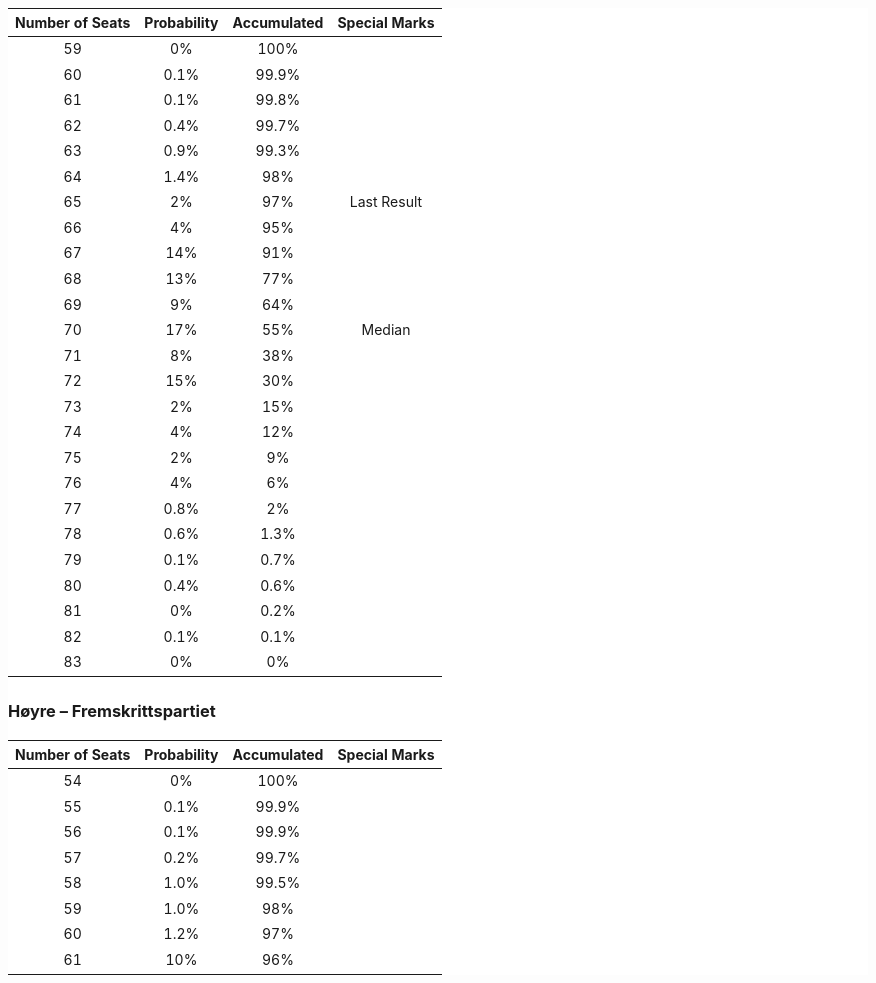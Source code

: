 | Number of Seats | Probability | Accumulated | Special Marks |
|:---------------:|:-----------:|:-----------:|:-------------:|
| 59 | 0% | 100% |  |
| 60 | 0.1% | 99.9% |  |
| 61 | 0.1% | 99.8% |  |
| 62 | 0.4% | 99.7% |  |
| 63 | 0.9% | 99.3% |  |
| 64 | 1.4% | 98% |  |
| 65 | 2% | 97% | Last Result |
| 66 | 4% | 95% |  |
| 67 | 14% | 91% |  |
| 68 | 13% | 77% |  |
| 69 | 9% | 64% |  |
| 70 | 17% | 55% | Median |
| 71 | 8% | 38% |  |
| 72 | 15% | 30% |  |
| 73 | 2% | 15% |  |
| 74 | 4% | 12% |  |
| 75 | 2% | 9% |  |
| 76 | 4% | 6% |  |
| 77 | 0.8% | 2% |  |
| 78 | 0.6% | 1.3% |  |
| 79 | 0.1% | 0.7% |  |
| 80 | 0.4% | 0.6% |  |
| 81 | 0% | 0.2% |  |
| 82 | 0.1% | 0.1% |  |
| 83 | 0% | 0% |  |

### Høyre – Fremskrittspartiet

| Number of Seats | Probability | Accumulated | Special Marks |
|:---------------:|:-----------:|:-----------:|:-------------:|
| 54 | 0% | 100% |  |
| 55 | 0.1% | 99.9% |  |
| 56 | 0.1% | 99.9% |  |
| 57 | 0.2% | 99.7% |  |
| 58 | 1.0% | 99.5% |  |
| 59 | 1.0% | 98% |  |
| 60 | 1.2% | 97% |  |
| 61 | 10% | 96% |  |